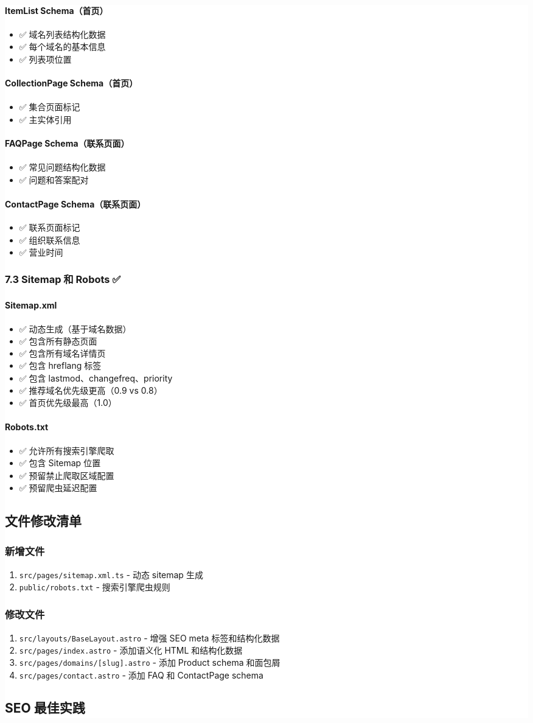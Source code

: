 #### ItemList Schema（首页）
- ✅ 域名列表结构化数据
- ✅ 每个域名的基本信息
- ✅ 列表项位置

#### CollectionPage Schema（首页）
- ✅ 集合页面标记
- ✅ 主实体引用

#### FAQPage Schema（联系页面）
- ✅ 常见问题结构化数据
- ✅ 问题和答案配对

#### ContactPage Schema（联系页面）
- ✅ 联系页面标记
- ✅ 组织联系信息
- ✅ 营业时间

### 7.3 Sitemap 和 Robots ✅

#### Sitemap.xml
- ✅ 动态生成（基于域名数据）
- ✅ 包含所有静态页面
- ✅ 包含所有域名详情页
- ✅ 包含 hreflang 标签
- ✅ 包含 lastmod、changefreq、priority
- ✅ 推荐域名优先级更高（0.9 vs 0.8）
- ✅ 首页优先级最高（1.0）

#### Robots.txt
- ✅ 允许所有搜索引擎爬取
- ✅ 包含 Sitemap 位置
- ✅ 预留禁止爬取区域配置
- ✅ 预留爬虫延迟配置

## 文件修改清单

### 新增文件
1. `src/pages/sitemap.xml.ts` - 动态 sitemap 生成
2. `public/robots.txt` - 搜索引擎爬虫规则

### 修改文件
1. `src/layouts/BaseLayout.astro` - 增强 SEO meta 标签和结构化数据
2. `src/pages/index.astro` - 添加语义化 HTML 和结构化数据
3. `src/pages/domains/[slug].astro` - 添加 Product schema 和面包屑
4. `src/pages/contact.astro` - 添加 FAQ 和 ContactPage schema

## SEO 最佳实践

